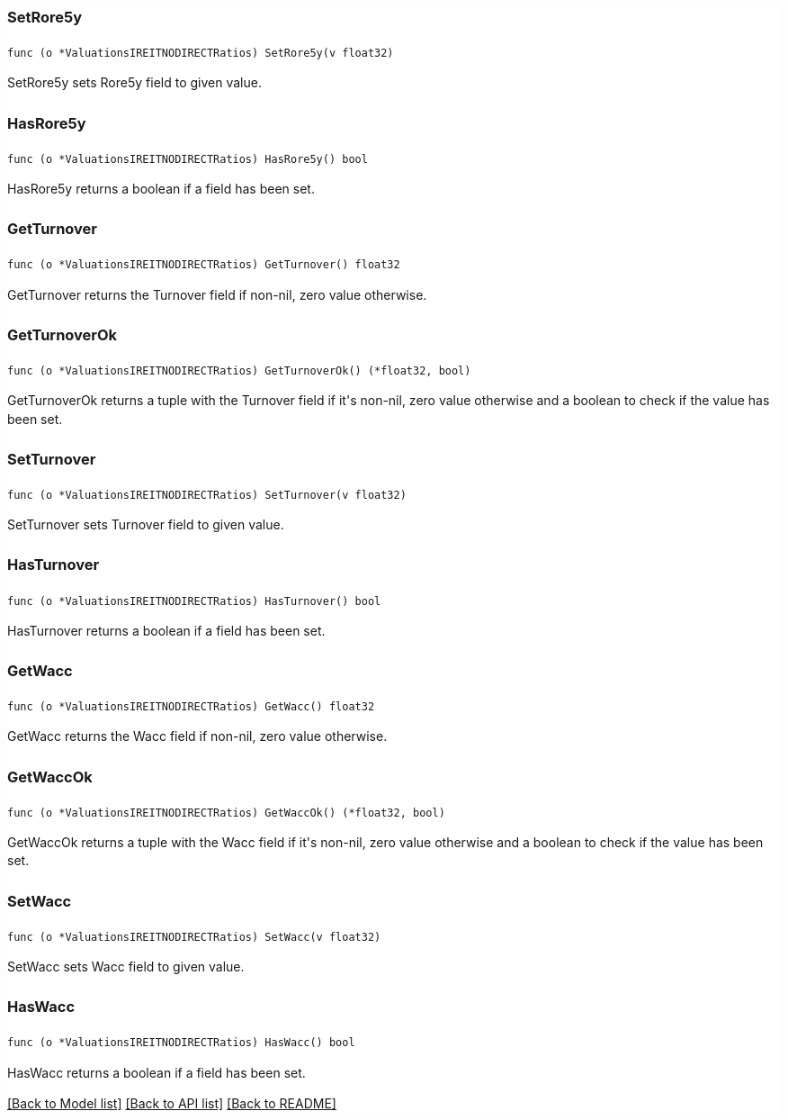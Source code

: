 ### SetRore5y

`func (o *ValuationsIREITNODIRECTRatios) SetRore5y(v float32)`

SetRore5y sets Rore5y field to given value.

### HasRore5y

`func (o *ValuationsIREITNODIRECTRatios) HasRore5y() bool`

HasRore5y returns a boolean if a field has been set.

### GetTurnover

`func (o *ValuationsIREITNODIRECTRatios) GetTurnover() float32`

GetTurnover returns the Turnover field if non-nil, zero value otherwise.

### GetTurnoverOk

`func (o *ValuationsIREITNODIRECTRatios) GetTurnoverOk() (*float32, bool)`

GetTurnoverOk returns a tuple with the Turnover field if it's non-nil, zero value otherwise
and a boolean to check if the value has been set.

### SetTurnover

`func (o *ValuationsIREITNODIRECTRatios) SetTurnover(v float32)`

SetTurnover sets Turnover field to given value.

### HasTurnover

`func (o *ValuationsIREITNODIRECTRatios) HasTurnover() bool`

HasTurnover returns a boolean if a field has been set.

### GetWacc

`func (o *ValuationsIREITNODIRECTRatios) GetWacc() float32`

GetWacc returns the Wacc field if non-nil, zero value otherwise.

### GetWaccOk

`func (o *ValuationsIREITNODIRECTRatios) GetWaccOk() (*float32, bool)`

GetWaccOk returns a tuple with the Wacc field if it's non-nil, zero value otherwise
and a boolean to check if the value has been set.

### SetWacc

`func (o *ValuationsIREITNODIRECTRatios) SetWacc(v float32)`

SetWacc sets Wacc field to given value.

### HasWacc

`func (o *ValuationsIREITNODIRECTRatios) HasWacc() bool`

HasWacc returns a boolean if a field has been set.


[[Back to Model list]](../README.md#documentation-for-models) [[Back to API list]](../README.md#documentation-for-api-endpoints) [[Back to README]](../README.md)


